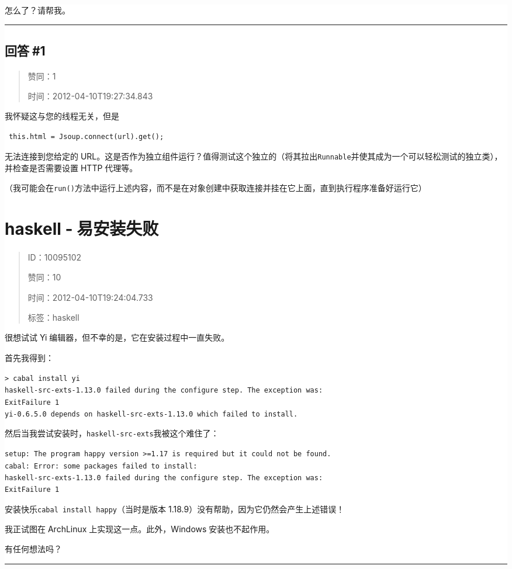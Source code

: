 怎么了？请帮我。

* * *

## 回答 #1

> 赞同：1
> 
> 时间：2012-04-10T19:27:34.843

我怀疑这与您的线程无关，但是

```
 this.html = Jsoup.connect(url).get(); 
```

无法连接到您给定的 URL。这是否作为独立组件运行？值得测试这个独立的（将其拉出`Runnable`并使其成为一个可以轻松测试的独立类），并检查是否需要设置 HTTP 代理等。

（我可能会在`run()`方法中运行上述内容，而不是在对象创建中获取连接并挂在它上面，直到执行程序准备好运行它）

# haskell - 易安装失败

> ID：10095102
> 
> 赞同：10
> 
> 时间：2012-04-10T19:24:04.733
> 
> 标签：haskell

很想试试 Yi 编辑器，但不幸的是，它在安装过程中一直失败。

首先我得到：

```
> cabal install yi
haskell-src-exts-1.13.0 failed during the configure step. The exception was:
ExitFailure 1
yi-0.6.5.0 depends on haskell-src-exts-1.13.0 which failed to install. 
```

然后当我尝试安装时，`haskell-src-exts`我被这个难住了：

```
setup: The program happy version >=1.17 is required but it could not be found.
cabal: Error: some packages failed to install:
haskell-src-exts-1.13.0 failed during the configure step. The exception was:
ExitFailure 1 
```

安装快乐`cabal install happy`（当时是版本 1.18.9）没有帮助，因为它仍然会产生上述错误！

我正试图在 ArchLinux 上实现这一点。此外，Windows 安装也不起作用。

有任何想法吗？

* * *
